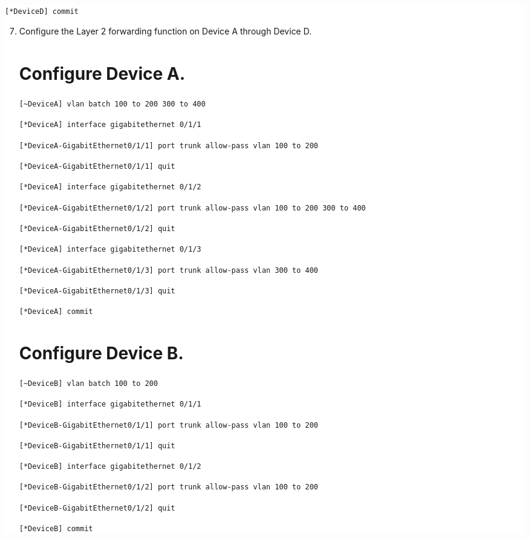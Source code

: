    ```
   ```
   ```
   [*DeviceD] commit
   ```
7. Configure the Layer 2 forwarding function on Device A through Device D.
   
   
   
   # Configure Device A.
   
   ```
   [~DeviceA] vlan batch 100 to 200 300 to 400
   ```
   ```
   [*DeviceA] interface gigabitethernet 0/1/1
   ```
   ```
   [*DeviceA-GigabitEthernet0/1/1] port trunk allow-pass vlan 100 to 200
   ```
   ```
   [*DeviceA-GigabitEthernet0/1/1] quit
   ```
   ```
   [*DeviceA] interface gigabitethernet 0/1/2
   ```
   ```
   [*DeviceA-GigabitEthernet0/1/2] port trunk allow-pass vlan 100 to 200 300 to 400
   ```
   ```
   [*DeviceA-GigabitEthernet0/1/2] quit
   ```
   ```
   [*DeviceA] interface gigabitethernet 0/1/3
   ```
   ```
   [*DeviceA-GigabitEthernet0/1/3] port trunk allow-pass vlan 300 to 400
   ```
   ```
   [*DeviceA-GigabitEthernet0/1/3] quit
   ```
   ```
   [*DeviceA] commit
   ```
   
   # Configure Device B.
   
   ```
   [~DeviceB] vlan batch 100 to 200
   ```
   ```
   [*DeviceB] interface gigabitethernet 0/1/1
   ```
   ```
   [*DeviceB-GigabitEthernet0/1/1] port trunk allow-pass vlan 100 to 200
   ```
   ```
   [*DeviceB-GigabitEthernet0/1/1] quit
   ```
   ```
   [*DeviceB] interface gigabitethernet 0/1/2
   ```
   ```
   [*DeviceB-GigabitEthernet0/1/2] port trunk allow-pass vlan 100 to 200
   ```
   ```
   [*DeviceB-GigabitEthernet0/1/2] quit
   ```
   ```
   [*DeviceB] commit
   ```
   